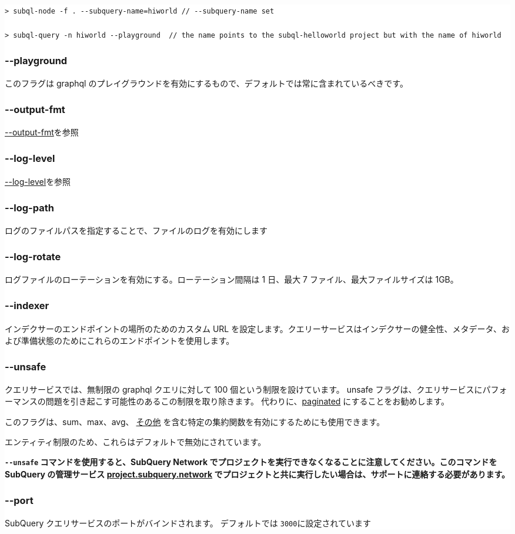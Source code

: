 ```shell
> subql-node -f . --subquery-name=hiworld // --subquery-name set

> subql-query -n hiworld --playground  // the name points to the subql-helloworld project but with the name of hiworld
```

### --playground

このフラグは graphql のプレイグラウンドを有効にするもので、デフォルトでは常に含まれているべきです。

### --output-fmt

[--output-fmt](https://doc.subquery.network/run_publish/references.html#output-fmt)を参照

### --log-level

[--log-level](https://doc.subquery.network/run_publish/references.html#log-level)を参照

### --log-path

ログのファイルパスを指定することで、ファイルのログを有効にします

### --log-rotate

ログファイルのローテーションを有効にする。ローテーション間隔は 1 日、最大 7 ファイル、最大ファイルサイズは 1GB。

### --indexer

インデクサーのエンドポイントの場所のためのカスタム URL を設定します。クエリーサービスはインデクサーの健全性、メタデータ、および準備状態のためにこれらのエンドポイントを使用します。

### --unsafe

クエリサービスでは、無制限の graphql クエリに対して 100 個という制限を設けています。 unsafe フラグは、クエリサービスにパフォーマンスの問題を引き起こす可能性のあるこの制限を取り除きます。 代わりに、[paginated](https://graphql.org/learn/pagination/) にすることをお勧めします。

このフラグは、sum、max、avg、 [その他](https://github.com/graphile/pg-aggregates#aggregates) を含む特定の集約関数を有効にするためにも使用できます。

エンティティ制限のため、これらはデフォルトで無効にされています。

**`--unsafe` コマンドを使用すると、SubQuery Network でプロジェクトを実行できなくなることに注意してください。このコマンドを SubQuery の管理サービス [project.subquery.network](https://project.subquery.network) でプロジェクトと共に実行したい場合は、サポートに連絡する必要があります。**

### --port

SubQuery クエリサービスのポートがバインドされます。 デフォルトでは `3000`に設定されています
